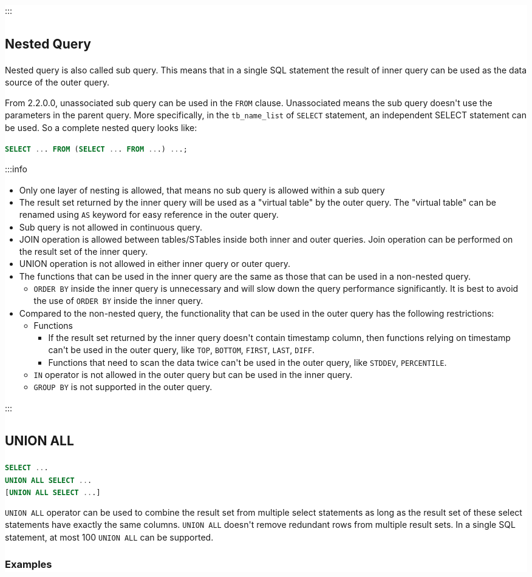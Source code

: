 :::

## Nested Query

Nested query is also called sub query. This means that in a single SQL statement the result of inner query can be used as the data source of the outer query.

From 2.2.0.0, unassociated sub query can be used in the `FROM` clause. Unassociated means the sub query doesn't use the parameters in the parent query. More specifically, in the `tb_name_list` of `SELECT` statement, an independent SELECT statement can be used. So a complete nested query looks like:

```SQL
SELECT ... FROM (SELECT ... FROM ...) ...;
```

:::info

- Only one layer of nesting is allowed, that means no sub query is allowed within a sub query
- The result set returned by the inner query will be used as a "virtual table" by the outer query. The "virtual table" can be renamed using `AS` keyword for easy reference in the outer query.
- Sub query is not allowed in continuous query.
- JOIN operation is allowed between tables/STables inside both inner and outer queries. Join operation can be performed on the result set of the inner query.
- UNION operation is not allowed in either inner query or outer query.
- The functions that can be used in the inner query are the same as those that can be used in a non-nested query.
  - `ORDER BY` inside the inner query is unnecessary and will slow down the query performance significantly. It is best to avoid the use of `ORDER BY` inside the inner query.
- Compared to the non-nested query, the functionality that can be used in the outer query has the following restrictions:
  - Functions
    - If the result set returned by the inner query doesn't contain timestamp column, then functions relying on timestamp can't be used in the outer query, like `TOP`, `BOTTOM`, `FIRST`, `LAST`, `DIFF`.
    - Functions that need to scan the data twice can't be used in the outer query, like `STDDEV`, `PERCENTILE`.
  - `IN` operator is not allowed in the outer query but can be used in the inner query.
  - `GROUP BY` is not supported in the outer query.

:::

## UNION ALL

```SQL title=Syntax
SELECT ...
UNION ALL SELECT ...
[UNION ALL SELECT ...]
```

`UNION ALL` operator can be used to combine the result set from multiple select statements as long as the result set of these select statements have exactly the same columns. `UNION ALL` doesn't remove redundant rows from multiple result sets. In a single SQL statement, at most 100 `UNION ALL` can be supported.

### Examples

